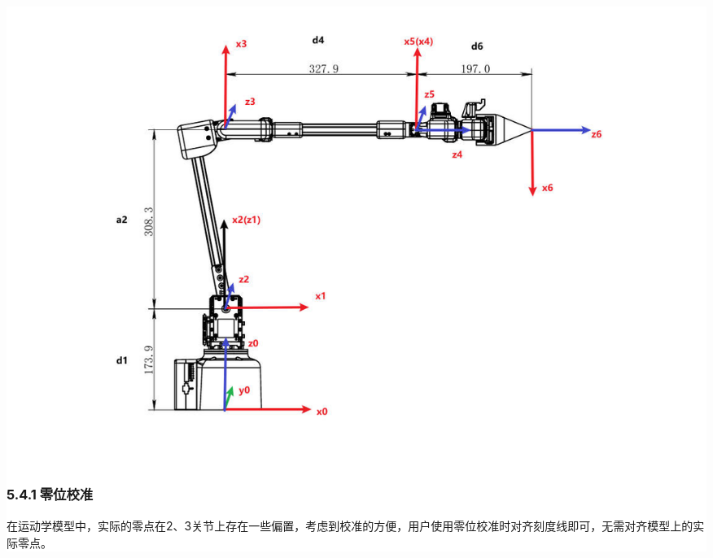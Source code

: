 <img src="../../resources/2-ProductInformation/2-ProductParameters/2.5-CartesianCoordinateSystem/dh_model.jpg " width="auto" height="auto" /><br>
 
 ### 5.4.1 零位校准
在运动学模型中，实际的零点在2、3关节上存在一些偏置，考虑到校准的方便，用户使用零位校准时对齐刻度线即可，无需对齐模型上的实际零点。